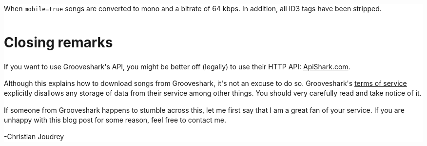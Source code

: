 When `mobile=true` songs are converted to mono and a bitrate of 64 kbps. In addition, all ID3 tags have been stripped.

# Closing remarks

If you want to use Grooveshark's API, you might be better off (legally) to use their HTTP API: [ApiShark.com](http://apishark.com).

Although this explains how to download songs from Grooveshark, it's not an excuse to do so. Grooveshark's [terms of service](http://www.grooveshark.com/terms) explicitly disallows any storage of data from their service among other things. You should very carefully read and take notice of it.

If someone from Grooveshark happens to stumble across this, let me first say that I am a great fan of your service. If you are unhappy with this blog post for some reason, feel free to contact me.

-Christian Joudrey
